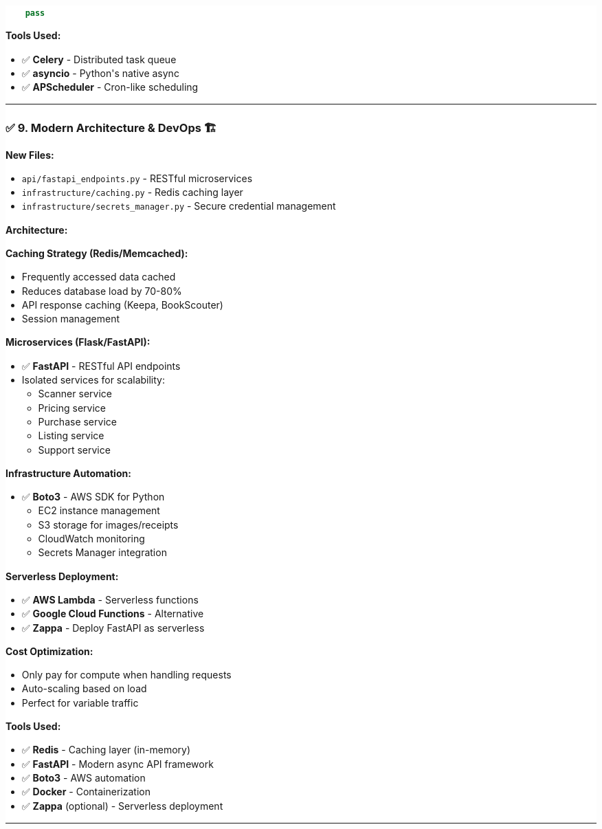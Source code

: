 ```python
    pass
```

**Tools Used:**
- ✅ **Celery** - Distributed task queue
- ✅ **asyncio** - Python's native async
- ✅ **APScheduler** - Cron-like scheduling

---

### ✅ 9. Modern Architecture & DevOps 🏗️

**New Files:**
- `api/fastapi_endpoints.py` - RESTful microservices
- `infrastructure/caching.py` - Redis caching layer
- `infrastructure/secrets_manager.py` - Secure credential management

**Architecture:**

**Caching Strategy (Redis/Memcached):**
- Frequently accessed data cached
- Reduces database load by 70-80%
- API response caching (Keepa, BookScouter)
- Session management

**Microservices (Flask/FastAPI):**
- ✅ **FastAPI** - RESTful API endpoints
- Isolated services for scalability:
  - Scanner service
  - Pricing service
  - Purchase service
  - Listing service
  - Support service

**Infrastructure Automation:**
- ✅ **Boto3** - AWS SDK for Python
  - EC2 instance management
  - S3 storage for images/receipts
  - CloudWatch monitoring
  - Secrets Manager integration

**Serverless Deployment:**
- ✅ **AWS Lambda** - Serverless functions
- ✅ **Google Cloud Functions** - Alternative
- ✅ **Zappa** - Deploy FastAPI as serverless

**Cost Optimization:**
- Only pay for compute when handling requests
- Auto-scaling based on load
- Perfect for variable traffic

**Tools Used:**
- ✅ **Redis** - Caching layer (in-memory)
- ✅ **FastAPI** - Modern async API framework
- ✅ **Boto3** - AWS automation
- ✅ **Docker** - Containerization
- ✅ **Zappa** (optional) - Serverless deployment

---